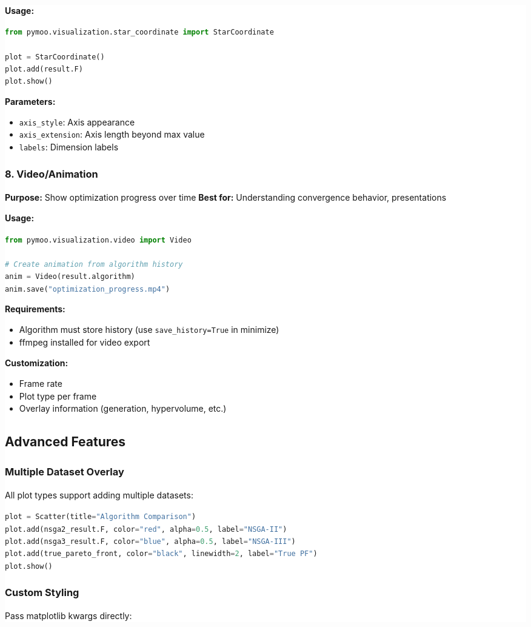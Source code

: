 **Usage:**
```python
from pymoo.visualization.star_coordinate import StarCoordinate

plot = StarCoordinate()
plot.add(result.F)
plot.show()
```

**Parameters:**
- `axis_style`: Axis appearance
- `axis_extension`: Axis length beyond max value
- `labels`: Dimension labels

### 8. Video/Animation
**Purpose:** Show optimization progress over time
**Best for:** Understanding convergence behavior, presentations

**Usage:**
```python
from pymoo.visualization.video import Video

# Create animation from algorithm history
anim = Video(result.algorithm)
anim.save("optimization_progress.mp4")
```

**Requirements:**
- Algorithm must store history (use `save_history=True` in minimize)
- ffmpeg installed for video export

**Customization:**
- Frame rate
- Plot type per frame
- Overlay information (generation, hypervolume, etc.)

## Advanced Features

### Multiple Dataset Overlay

All plot types support adding multiple datasets:

```python
plot = Scatter(title="Algorithm Comparison")
plot.add(nsga2_result.F, color="red", alpha=0.5, label="NSGA-II")
plot.add(nsga3_result.F, color="blue", alpha=0.5, label="NSGA-III")
plot.add(true_pareto_front, color="black", linewidth=2, label="True PF")
plot.show()
```

### Custom Styling

Pass matplotlib kwargs directly:
